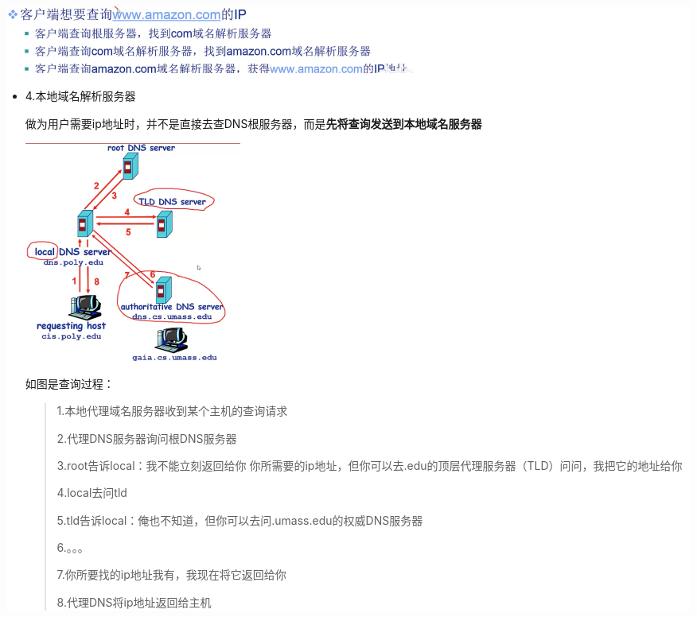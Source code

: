   <img src="images/image-20201203161840771.png" alt="image-20201203161840771" style="zoom:50%;" />



- 4.本地域名解析服务器

  做为用户需要ip地址时，并不是直接去查DNS根服务器，而是**先将查询发送到本地域名服务器**

  <img src="images/image-20201203162758941.png" alt="image-20201203162758941" style="zoom:50%;" />

  如图是查询过程：

  > 1.本地代理域名服务器收到某个主机的查询请求
  >
  > 2.代理DNS服务器询问根DNS服务器
  >
  > 3.root告诉local：我不能立刻返回给你 你所需要的ip地址，但你可以去.edu的顶层代理服务器（TLD）问问，我把它的地址给你
  >
  > 4.local去问tld
  >
  > 5.tld告诉local：俺也不知道，但你可以去问.umass.edu的权威DNS服务器
  >
  > 6.。。。
  >
  > 7.你所要找的ip地址我有，我现在将它返回给你
  >
  > 8.代理DNS将ip地址返回给主机
